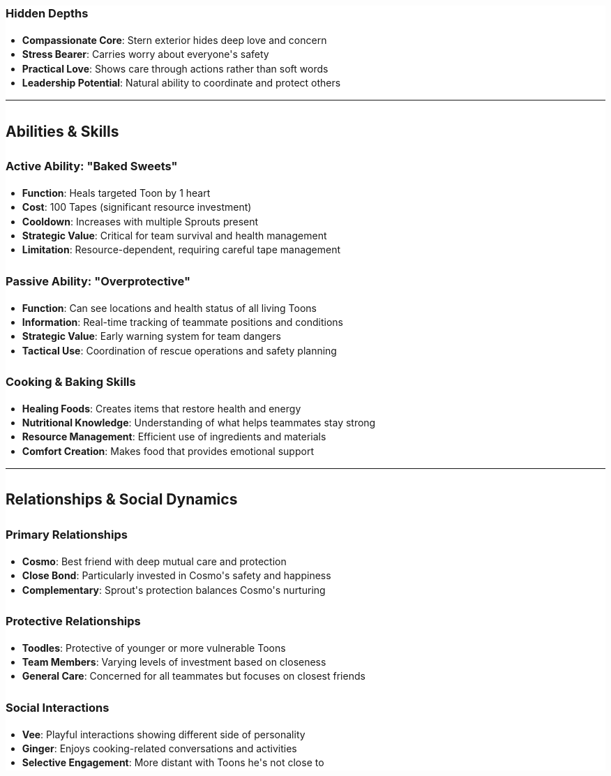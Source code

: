 ### Hidden Depths
- **Compassionate Core**: Stern exterior hides deep love and concern
- **Stress Bearer**: Carries worry about everyone's safety
- **Practical Love**: Shows care through actions rather than soft words
- **Leadership Potential**: Natural ability to coordinate and protect others

---

## Abilities & Skills

### Active Ability: "Baked Sweets"
- **Function**: Heals targeted Toon by 1 heart
- **Cost**: 100 Tapes (significant resource investment)
- **Cooldown**: Increases with multiple Sprouts present
- **Strategic Value**: Critical for team survival and health management
- **Limitation**: Resource-dependent, requiring careful tape management

### Passive Ability: "Overprotective"
- **Function**: Can see locations and health status of all living Toons
- **Information**: Real-time tracking of teammate positions and conditions
- **Strategic Value**: Early warning system for team dangers
- **Tactical Use**: Coordination of rescue operations and safety planning

### Cooking & Baking Skills
- **Healing Foods**: Creates items that restore health and energy
- **Nutritional Knowledge**: Understanding of what helps teammates stay strong
- **Resource Management**: Efficient use of ingredients and materials
- **Comfort Creation**: Makes food that provides emotional support

---

## Relationships & Social Dynamics

### Primary Relationships
- **Cosmo**: Best friend with deep mutual care and protection
- **Close Bond**: Particularly invested in Cosmo's safety and happiness
- **Complementary**: Sprout's protection balances Cosmo's nurturing

### Protective Relationships
- **Toodles**: Protective of younger or more vulnerable Toons
- **Team Members**: Varying levels of investment based on closeness
- **General Care**: Concerned for all teammates but focuses on closest friends

### Social Interactions
- **Vee**: Playful interactions showing different side of personality
- **Ginger**: Enjoys cooking-related conversations and activities
- **Selective Engagement**: More distant with Toons he's not close to
